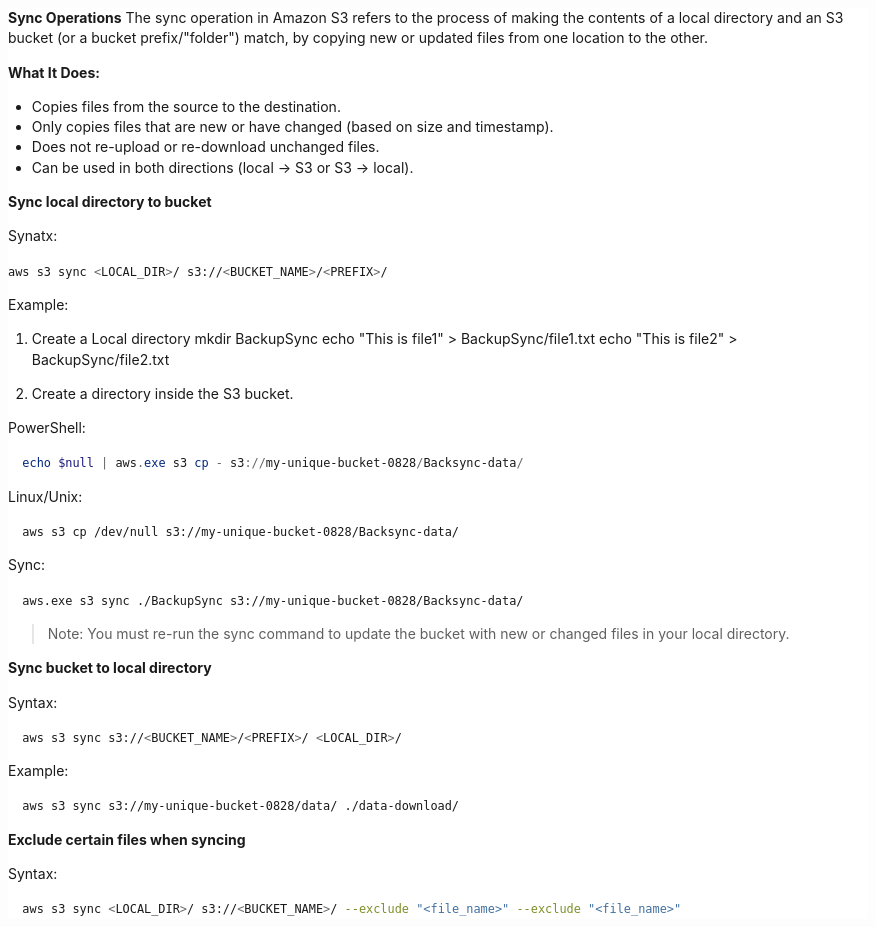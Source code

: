 **Sync Operations**
The sync operation in Amazon S3 refers to the process of making the contents of a local directory and an S3 bucket (or a bucket prefix/"folder") match, by copying new or updated files from one location to the other.

  **What It Does:**
  - Copies files from the source to the destination.
  - Only copies files that are new or have changed (based on size and timestamp).
  - Does not re-upload or re-download unchanged files.
  - Can be used in both directions (local → S3 or S3 → local).
    
**Sync local directory to bucket**

Synatx: 
```bash
aws s3 sync <LOCAL_DIR>/ s3://<BUCKET_NAME>/<PREFIX>/
```

Example:
1. Create a Local directory
     mkdir BackupSync
        echo "This is file1" > BackupSync/file1.txt
        echo "This is file2" > BackupSync/file2.txt
   
3. Create a directory inside the S3 bucket.

PowerShell:
```powershell
  echo $null | aws.exe s3 cp - s3://my-unique-bucket-0828/Backsync-data/
```
Linux/Unix:
```bash
  aws s3 cp /dev/null s3://my-unique-bucket-0828/Backsync-data/
```

Sync:
```bash
  aws.exe s3 sync ./BackupSync s3://my-unique-bucket-0828/Backsync-data/
```

> Note: You must re-run the sync command to update the bucket with new or changed files in your local directory.

**Sync bucket to local directory**

Syntax:
```bash
  aws s3 sync s3://<BUCKET_NAME>/<PREFIX>/ <LOCAL_DIR>/
```
Example:
```bash
  aws s3 sync s3://my-unique-bucket-0828/data/ ./data-download/
```

**Exclude certain files when syncing**

Syntax:
```bash
  aws s3 sync <LOCAL_DIR>/ s3://<BUCKET_NAME>/ --exclude "<file_name>" --exclude "<file_name>"
```
